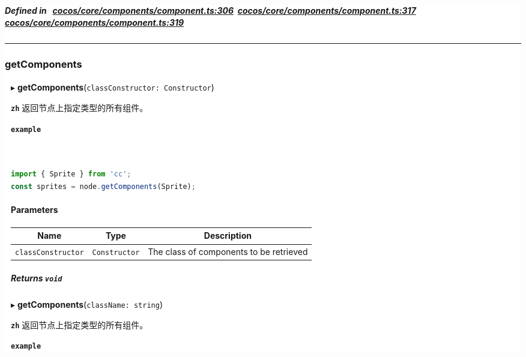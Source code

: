 </div>

##### Defined in &nbsp;   [cocos/core/components/component.ts:306](https://github.com/cocos-creator/engine/blob/c7bf6b8a9/cocos/core/components/component.ts#L306)&nbsp;   [cocos/core/components/component.ts:317](https://github.com/cocos-creator/engine/blob/c7bf6b8a9/cocos/core/components/component.ts#L317)&nbsp;   [cocos/core/components/component.ts:319](https://github.com/cocos-creator/engine/blob/c7bf6b8a9/cocos/core/components/component.ts#L319)&nbsp;
___
### getComponents
<div style="margin-left: 10px;">

▸   **getComponents**(`classConstructor: Constructor`)




**`zh`** 返回节点上指定类型的所有组件。




**`example`**

```ts


import { Sprite } from 'cc';
const sprites = node.getComponents(Sprite);


```






#### Parameters

| Name | Type | Description |
| :------: | :------: | :------: |
| `classConstructor` | `Constructor` | The class of components to be retrieved  |



##### Returns `void`


▸   **getComponents**(`className: string`)




**`zh`** 返回节点上指定类型的所有组件。




**`example`**
